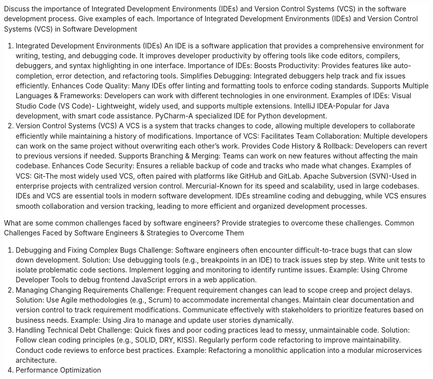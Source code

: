 
Discuss the importance of Integrated Development Environments (IDEs) and Version Control Systems (VCS) in the software development process. Give examples of each.
Importance of Integrated Development Environments (IDEs) and Version Control Systems (VCS) in Software Development
1. Integrated Development Environments (IDEs) 
An IDE is a software application that provides a comprehensive environment for writing, testing, and debugging code. It improves developer productivity by offering tools like code editors, compilers, debuggers, and syntax highlighting in one interface.
Importance of IDEs:
Boosts Productivity: Provides features like auto-completion, error detection, and refactoring tools.
Simplifies Debugging:  Integrated debuggers help track and fix issues efficiently.
Enhances Code Quality: Many IDEs offer linting and formatting tools to enforce coding standards.
Supports Multiple Languages & Frameworks: Developers can work with different technologies in one environment.
Examples of IDEs:
Visual Studio Code (VS Code)- Lightweight, widely used, and supports multiple extensions.
IntelliJ IDEA-Popular for Java development, with smart code assistance.
PyCharm-A specialized IDE for Python development.
2. Version Control Systems (VCS) 
A VCS is a system that tracks changes to code, allowing multiple developers to collaborate efficiently while maintaining a history of modifications.
Importance of VCS:
Facilitates Team Collaboration: Multiple developers can work on the same project without overwriting each other’s work.
Provides Code History & Rollback: Developers can revert to previous versions if needed.
Supports Branching & Merging: Teams can work on new features without affecting the main codebase.
Enhances Code Security: Ensures a reliable backup of code and tracks who made what changes.
Examples of VCS:
Git-The most widely used VCS, often paired with platforms like GitHub and GitLab.
Apache Subversion (SVN)-Used in enterprise projects with centralized version control.
Mercurial-Known for its speed and scalability, used in large codebases.
IDEs and VCS are essential tools in modern software development. IDEs streamline coding and debugging, while VCS ensures smooth collaboration and version tracking, leading to more efficient and organized development processes.


What are some common challenges faced by software engineers? Provide strategies to overcome these challenges.
Common Challenges Faced by Software Engineers & Strategies to Overcome Them
1. Debugging and Fixing Complex Bugs 
Challenge: Software engineers often encounter difficult-to-trace bugs that can slow down development.
Solution:
Use debugging tools (e.g., breakpoints in an IDE) to track issues step by step.
Write unit tests to isolate problematic code sections.
Implement logging and monitoring to identify runtime issues.
Example: Using Chrome Developer Tools to debug frontend JavaScript errors in a web application.
2. Managing Changing Requirements 
Challenge: Frequent requirement changes can lead to scope creep and project delays.
Solution:
Use Agile methodologies (e.g., Scrum) to accommodate incremental changes.
Maintain clear documentation and version control to track requirement modifications.
Communicate effectively with stakeholders to prioritize features based on business needs.
Example: Using Jira to manage and update user stories dynamically.
3. Handling Technical Debt 
Challenge: Quick fixes and poor coding practices lead to messy, unmaintainable code.
Solution:
Follow clean coding principles (e.g., SOLID, DRY, KISS).
Regularly perform code refactoring to improve maintainability.
Conduct code reviews to enforce best practices.
Example: Refactoring a monolithic application into a modular microservices architecture.
4. Performance Optimization 